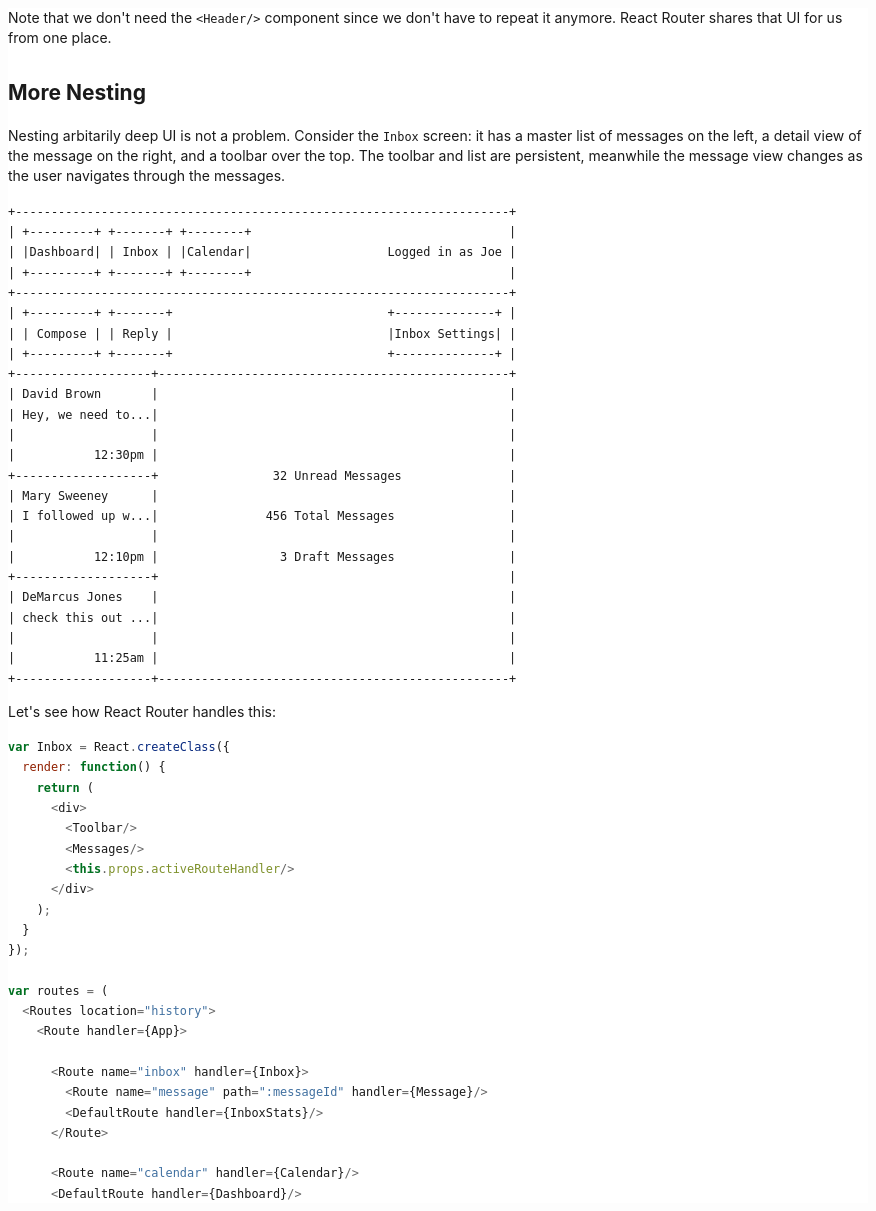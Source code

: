 Note that we don't need the `<Header/>` component since we don't have to
repeat it anymore. React Router shares that UI for us from one place.


More Nesting
------------

Nesting arbitarily deep UI is not a problem. Consider the `Inbox`
screen: it has a master list of messages on the left, a detail view of
the message on the right, and a toolbar over the top. The toolbar and
list are persistent, meanwhile the message view changes as the user
navigates through the messages.

```
+---------------------------------------------------------------------+
| +---------+ +-------+ +--------+                                    |
| |Dashboard| | Inbox | |Calendar|                   Logged in as Joe |
| +---------+ +-------+ +--------+                                    |
+---------------------------------------------------------------------+
| +---------+ +-------+                              +--------------+ |
| | Compose | | Reply |                              |Inbox Settings| |
| +---------+ +-------+                              +--------------+ |
+-------------------+-------------------------------------------------+
| David Brown       |                                                 |
| Hey, we need to...|                                                 |
|                   |                                                 |
|           12:30pm |                                                 |
+-------------------+                32 Unread Messages               |
| Mary Sweeney      |                                                 |
| I followed up w...|               456 Total Messages                |
|                   |                                                 |
|           12:10pm |                 3 Draft Messages                |
+-------------------+                                                 |
| DeMarcus Jones    |                                                 |
| check this out ...|                                                 |
|                   |                                                 |
|           11:25am |                                                 |
+-------------------+-------------------------------------------------+
```

Let's see how React Router handles this:

```js
var Inbox = React.createClass({
  render: function() {
    return (
      <div>
        <Toolbar/>
        <Messages/>
        <this.props.activeRouteHandler/>
      </div>
    );
  }
});

var routes = (
  <Routes location="history">
    <Route handler={App}>

      <Route name="inbox" handler={Inbox}>
        <Route name="message" path=":messageId" handler={Message}/>
        <DefaultRoute handler={InboxStats}/>
      </Route>

      <Route name="calendar" handler={Calendar}/>
      <DefaultRoute handler={Dashboard}/>

```